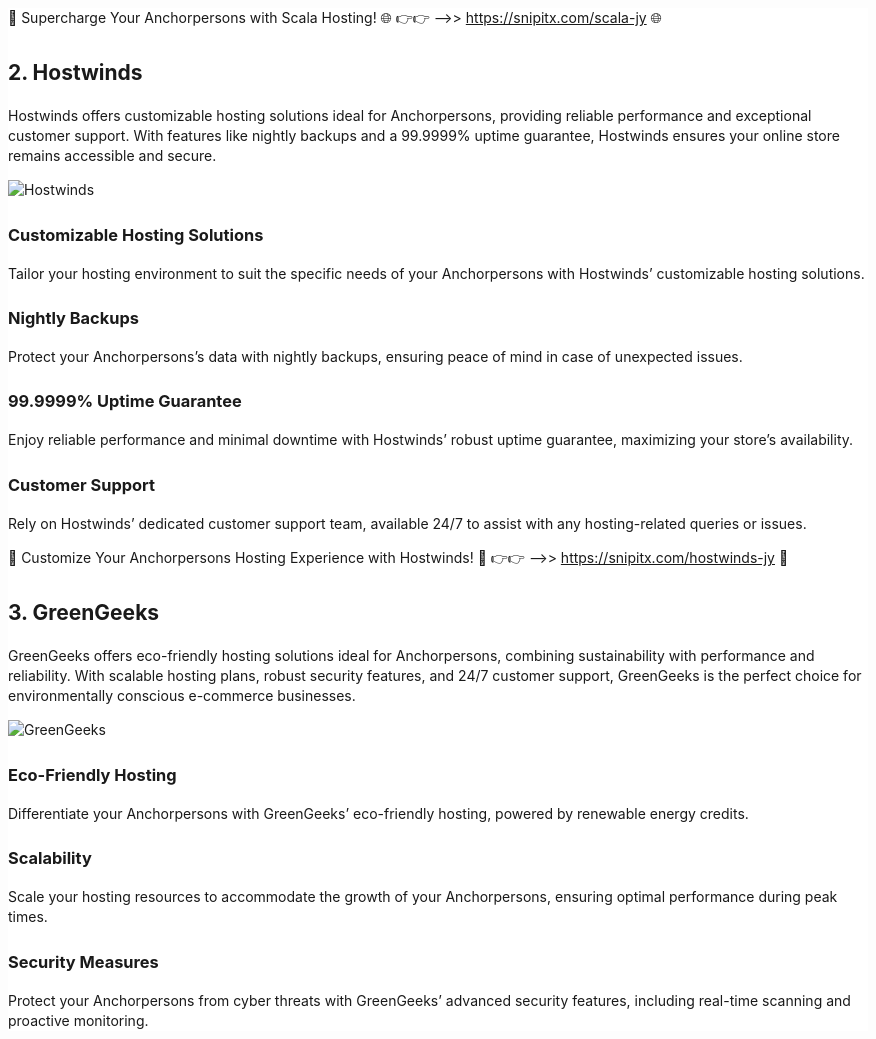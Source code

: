 🚀 Supercharge Your Anchorpersons with Scala Hosting! 🌐
👉👉 -->> https://snipitx.com/scala-jy 🌐

## 2. Hostwinds

Hostwinds offers customizable hosting solutions ideal for Anchorpersons, providing reliable performance and exceptional customer support. With features like nightly backups and a 99.9999% uptime guarantee, Hostwinds ensures your online store remains accessible and secure.

![Hostwinds](https://i.imgur.com/53aSNXx.jpeg "Hostwinds Hosting")

### Customizable Hosting Solutions
Tailor your hosting environment to suit the specific needs of your Anchorpersons with Hostwinds’ customizable hosting solutions.

### Nightly Backups
Protect your Anchorpersons’s data with nightly backups, ensuring peace of mind in case of unexpected issues.

### 99.9999% Uptime Guarantee
Enjoy reliable performance and minimal downtime with Hostwinds’ robust uptime guarantee, maximizing your store’s availability.

### Customer Support
Rely on Hostwinds’ dedicated customer support team, available 24/7 to assist with any hosting-related queries or issues.

🌟 Customize Your Anchorpersons Hosting Experience with Hostwinds! 🚀
👉👉 -->> https://snipitx.com/hostwinds-jy 🚀


## 3. GreenGeeks

GreenGeeks offers eco-friendly hosting solutions ideal for Anchorpersons, combining sustainability with performance and reliability. With scalable hosting plans, robust security features, and 24/7 customer support, GreenGeeks is the perfect choice for environmentally conscious e-commerce businesses.

![GreenGeeks](https://i.imgur.com/eEwuntu.jpg "GreenGeeks Hosting")

### Eco-Friendly Hosting
Differentiate your Anchorpersons with GreenGeeks’ eco-friendly hosting, powered by renewable energy credits.

### Scalability
Scale your hosting resources to accommodate the growth of your Anchorpersons, ensuring optimal performance during peak times.

### Security Measures
Protect your Anchorpersons from cyber threats with GreenGeeks’ advanced security features, including real-time scanning and proactive monitoring.
